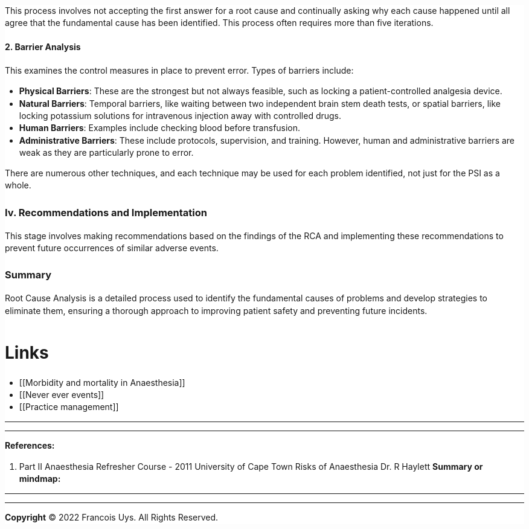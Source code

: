 This process involves not accepting the first answer for a root cause and continually asking why each cause happened until all agree that the fundamental cause has been identified. This process often requires more than five iterations.

#### 2. **Barrier Analysis**

This examines the control measures in place to prevent error. Types of barriers include:

- **Physical Barriers**: These are the strongest but not always feasible, such as locking a patient-controlled analgesia device.
- **Natural Barriers**: Temporal barriers, like waiting between two independent brain stem death tests, or spatial barriers, like locking potassium solutions for intravenous injection away with controlled drugs.
- **Human Barriers**: Examples include checking blood before transfusion.
- **Administrative Barriers**: These include protocols, supervision, and training. However, human and administrative barriers are weak as they are particularly prone to error.

There are numerous other techniques, and each technique may be used for each problem identified, not just for the PSI as a whole.

### Iv. Recommendations and Implementation

This stage involves making recommendations based on the findings of the RCA and implementing these recommendations to prevent future occurrences of similar adverse events.

### Summary

Root Cause Analysis is a detailed process used to identify the fundamental causes of problems and develop strategies to eliminate them, ensuring a thorough approach to improving patient safety and preventing future incidents.

# Links
- [[Morbidity and mortality in Anaesthesia]]
- [[Never ever events]]
- [[Practice management]]

---

---
**References:**

1. Part II Anaesthesia Refresher Course - 2011 University of Cape Town Risks of Anaesthesia Dr. R Haylett
**Summary or mindmap:**

------------------------------------------------------------------------------------------------------------------------------------------------------------------------------------------------------------------------------


---

**Copyright**
© 2022 Francois Uys. All Rights Reserved.
